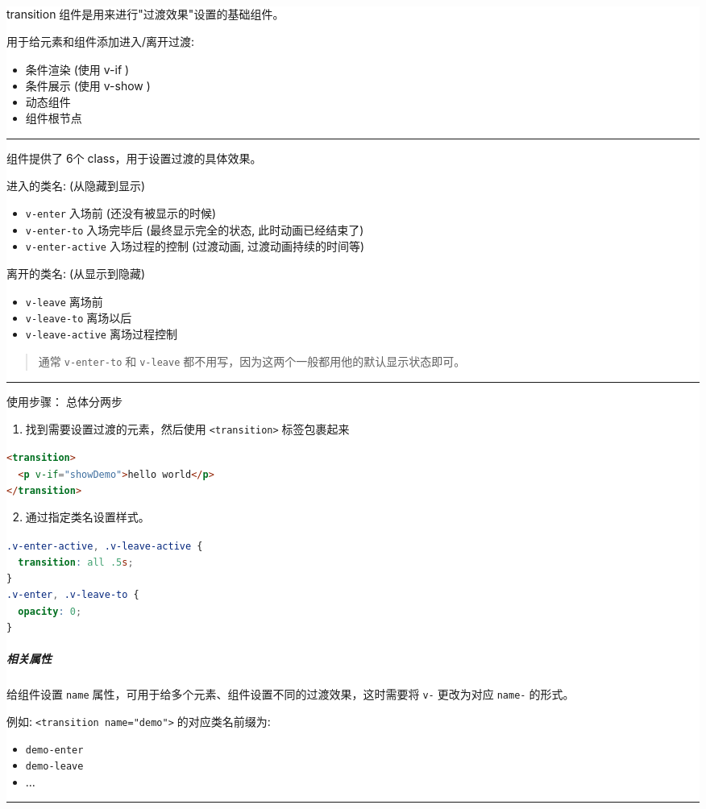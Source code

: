 transition 组件是用来进行"过渡效果"设置的基础组件。

用于给元素和组件添加进入/离开过渡:

- 条件渲染 (使用 v-if )
- 条件展示 (使用 v-show )
- 动态组件
- 组件根节点

---

组件提供了 6个 class，用于设置过渡的具体效果。

进入的类名: (从隐藏到显示)

- `v-enter` 入场前 (还没有被显示的时候)
- `v-enter-to` 入场完毕后 (最终显示完全的状态, 此时动画已经结束了)
- `v-enter-active` 入场过程的控制 (过渡动画, 过渡动画持续的时间等)

离开的类名: (从显示到隐藏)

- `v-leave` 离场前
- `v-leave-to` 离场以后
- `v-leave-active` 离场过程控制

> 通常 `v-enter-to` 和 `v-leave` 都不用写，因为这两个一般都用他的默认显示状态即可。

---

使用步骤： 总体分两步

1. 找到需要设置过渡的元素，然后使用 `<transition>` 标签包裹起来

```html
<transition>
  <p v-if="showDemo">hello world</p>
</transition>
```

2. 通过指定类名设置样式。

```css
.v-enter-active, .v-leave-active {
  transition: all .5s;
}
.v-enter, .v-leave-to {
  opacity: 0;
}
```

##### 相关属性

给组件设置 `name` 属性，可用于给多个元素、组件设置不同的过渡效果，这时需要将 `v-` 更改为对应 `name-` 的形式。

例如: `<transition name="demo">` 的对应类名前缀为:

- `demo-enter`
- `demo-leave`
- ...

---